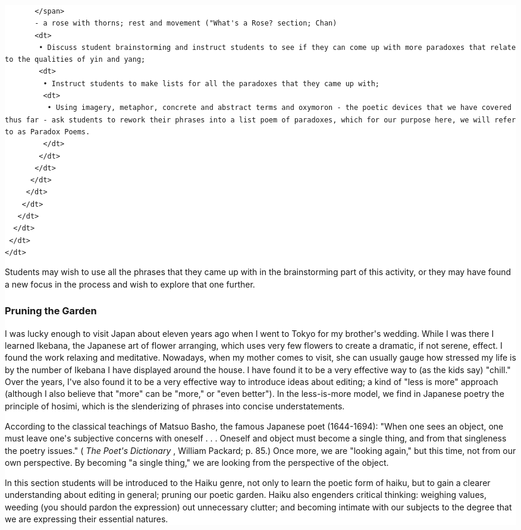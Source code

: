            </span>
           - a rose with thorns; rest and movement ("What's a Rose? section; Chan)
           <dt>
            • Discuss student brainstorming and instruct students to see if they can come up with more paradoxes that relate to the qualities of yin and yang;
            <dt>
             • Instruct students to make lists for all the paradoxes that they came up with;
             <dt>
              • Using imagery, metaphor, concrete and abstract terms and oxymoron - the poetic devices that we have covered thus far - ask students to rework their phrases into a list poem of paradoxes, which for our purpose here, we will refer to as Paradox Poems.
             </dt>
            </dt>
           </dt>
          </dt>
         </dt>
        </dt>
       </dt>
      </dt>
     </dt>
    </dt>
   </dt>
  </dl>
 </blockquote>
 <span class="indent">
 </span>
 Students may wish to use all the phrases that they came up with in the brainstorming part of this activity, or they may have found a new focus in the process and wish to explore that one further.
 <h3>
  Pruning the Garden
 </h3>
 I was lucky enough to visit Japan about eleven years ago when I went to Tokyo for my brother's wedding. While I was there I learned Ikebana, the Japanese art of flower arranging, which uses very few flowers to create a dramatic, if not serene, effect. I found the work relaxing and meditative. Nowadays, when my mother comes to visit, she can usually gauge how stressed my life is by the number of Ikebana I have displayed around the house. I have found it to be a very effective way to (as the kids say) "chill." Over the years, I've also found it to be a very effective way to introduce ideas about editing; a kind of "less is more" approach (although I also believe that "more" can be "more," or "even better"). In the less-is-more model, we find in Japanese poetry the principle of hosimi, which is the slenderizing of phrases into concise understatements.



According to the classical teachings of Matsuo Basho, the famous Japanese poet (1644-1694): "When one sees an object, one must leave one's subjective concerns with oneself . . . Oneself and object must become a single thing, and from that singleness the poetry issues." (
 <i>
  The Poet's Dictionary
 </i>
 , William Packard; p. 85.) Once more, we are "looking again," but this time, not from our own perspective. By becoming "a single thing," we are looking from the perspective of the object.
<p>
  In this section students will be introduced to the Haiku genre, not only to learn the poetic form of haiku, but to gain a clearer understanding about editing in general; pruning our poetic garden. Haiku also engenders critical thinking: weighing values, weeding (you should pardon the expression) out unnecessary clutter; and becoming intimate with our subjects to the degree that we are expressing their essential natures.
 </p>
<p>